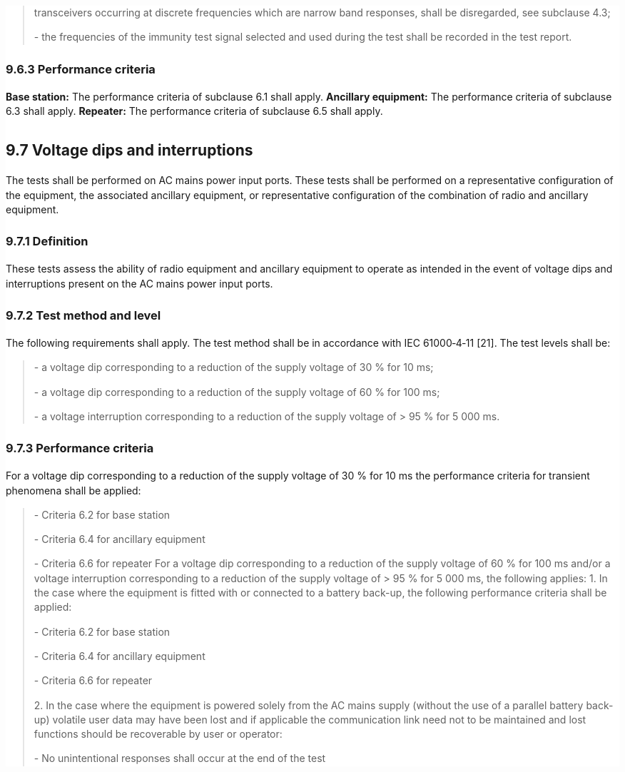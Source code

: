 > transceivers occurring at discrete frequencies which are narrow band
> responses, shall be disregarded, see subclause 4.3;
>
> \- the frequencies of the immunity test signal selected and used during the
> test shall be recorded in the test report.
### 9.6.3 Performance criteria
**Base station:**
The performance criteria of subclause 6.1 shall apply.
**Ancillary equipment:**
The performance criteria of subclause 6.3 shall apply.
**Repeater:**
The performance criteria of subclause 6.5 shall apply.
## 9.7 Voltage dips and interruptions
The tests shall be performed on AC mains power input ports.
These tests shall be performed on a representative configuration of the
equipment, the associated ancillary equipment, or representative configuration
of the combination of radio and ancillary equipment.
### 9.7.1 Definition
These tests assess the ability of radio equipment and ancillary equipment to
operate as intended in the event of voltage dips and interruptions present on
the AC mains power input ports.
### 9.7.2 Test method and level
The following requirements shall apply.
The test method shall be in accordance with IEC 61000‑4‑11 [21].
The test levels shall be:
> \- a voltage dip corresponding to a reduction of the supply voltage of 30 %
> for 10 ms;
>
> \- a voltage dip corresponding to a reduction of the supply voltage of 60 %
> for 100 ms;
>
> \- a voltage interruption corresponding to a reduction of the supply voltage
> of > 95 % for 5 000 ms.
### 9.7.3 Performance criteria
For a voltage dip corresponding to a reduction of the supply voltage of 30 %
for 10 ms the performance criteria for transient phenomena shall be applied:
> \- Criteria 6.2 for base station
>
> \- Criteria 6.4 for ancillary equipment
>
> \- Criteria 6.6 for repeater
For a voltage dip corresponding to a reduction of the supply voltage of 60 %
for 100 ms and/or a voltage interruption corresponding to a reduction of the
supply voltage of > 95 % for 5 000 ms, the following applies:
> 1\. In the case where the equipment is fitted with or connected to a battery
> back-up, the following performance criteria shall be applied:
>
> \- Criteria 6.2 for base station
>
> \- Criteria 6.4 for ancillary equipment
>
> \- Criteria 6.6 for repeater
>
> 2\. In the case where the equipment is powered solely from the AC mains
> supply (without the use of a parallel battery back-up) volatile user data
> may have been lost and if applicable the communication link need not to be
> maintained and lost functions should be recoverable by user or operator:
>
> \- No unintentional responses shall occur at the end of the test
>